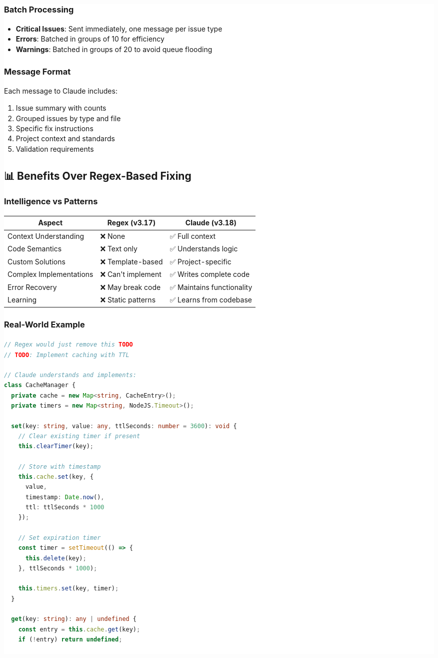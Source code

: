 ### Batch Processing
- **Critical Issues**: Sent immediately, one message per issue type
- **Errors**: Batched in groups of 10 for efficiency
- **Warnings**: Batched in groups of 20 to avoid queue flooding

### Message Format
Each message to Claude includes:
1. Issue summary with counts
2. Grouped issues by type and file
3. Specific fix instructions
4. Project context and standards
5. Validation requirements

## 📊 Benefits Over Regex-Based Fixing

### Intelligence vs Patterns
| Aspect | Regex (v3.17) | Claude (v3.18) |
|--------|---------------|----------------|
| Context Understanding | ❌ None | ✅ Full context |
| Code Semantics | ❌ Text only | ✅ Understands logic |
| Custom Solutions | ❌ Template-based | ✅ Project-specific |
| Complex Implementations | ❌ Can't implement | ✅ Writes complete code |
| Error Recovery | ❌ May break code | ✅ Maintains functionality |
| Learning | ❌ Static patterns | ✅ Learns from codebase |

### Real-World Example
```typescript
// Regex would just remove this TODO
// TODO: Implement caching with TTL

// Claude understands and implements:
class CacheManager {
  private cache = new Map<string, CacheEntry>();
  private timers = new Map<string, NodeJS.Timeout>();
  
  set(key: string, value: any, ttlSeconds: number = 3600): void {
    // Clear existing timer if present
    this.clearTimer(key);
    
    // Store with timestamp
    this.cache.set(key, {
      value,
      timestamp: Date.now(),
      ttl: ttlSeconds * 1000
    });
    
    // Set expiration timer
    const timer = setTimeout(() => {
      this.delete(key);
    }, ttlSeconds * 1000);
    
    this.timers.set(key, timer);
  }
  
  get(key: string): any | undefined {
    const entry = this.cache.get(key);
    if (!entry) return undefined;
    
```